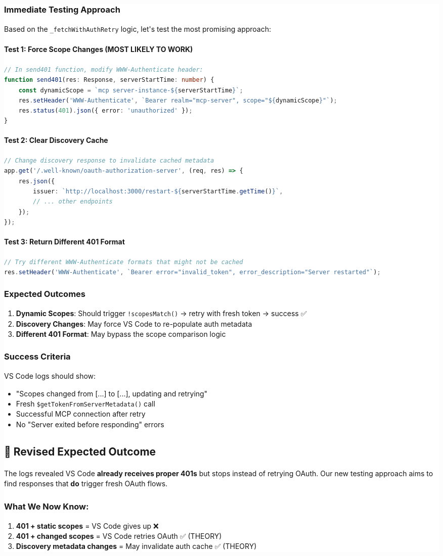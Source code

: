 ### Immediate Testing Approach

Based on the `_fetchWithAuthRetry` logic, let's test the most promising approach:

#### Test 1: Force Scope Changes (MOST LIKELY TO WORK)
```typescript
// In send401 function, modify WWW-Authenticate header:
function send401(res: Response, serverStartTime: number) {
    const dynamicScope = `mcp server-instance-${serverStartTime}`;
    res.setHeader('WWW-Authenticate', `Bearer realm="mcp-server", scope="${dynamicScope}"`);
    res.status(401).json({ error: 'unauthorized' });
}
```

#### Test 2: Clear Discovery Cache
```typescript
// Change discovery response to invalidate cached metadata
app.get('/.well-known/oauth-authorization-server', (req, res) => {
    res.json({
        issuer: `http://localhost:3000/restart-${serverStartTime.getTime()}`,
        // ... other endpoints
    });
});
```

#### Test 3: Return Different 401 Format
```typescript
// Try different WWW-Authenticate formats that might not be cached
res.setHeader('WWW-Authenticate', `Bearer error="invalid_token", error_description="Server restarted"`);
```

### Expected Outcomes

1. **Dynamic Scopes**: Should trigger `!scopesMatch()` → retry with fresh token → success ✅
2. **Discovery Changes**: May force VS Code to re-populate auth metadata 
3. **Different 401 Format**: May bypass the scope comparison logic

### Success Criteria

VS Code logs should show:
- "Scopes changed from [...] to [...], updating and retrying" 
- Fresh `$getTokenFromServerMetadata()` call
- Successful MCP connection after retry
- No "Server exited before responding" errors

## 🎯 Revised Expected Outcome

The logs revealed VS Code **already receives proper 401s** but stops instead of retrying OAuth. Our new testing approach aims to find responses that **do** trigger fresh OAuth flows.

### What We Now Know:
1. **401 + static scopes** = VS Code gives up ❌
2. **401 + changed scopes** = VS Code retries OAuth ✅ (THEORY)
3. **Discovery metadata changes** = May invalidate auth cache ✅ (THEORY)

